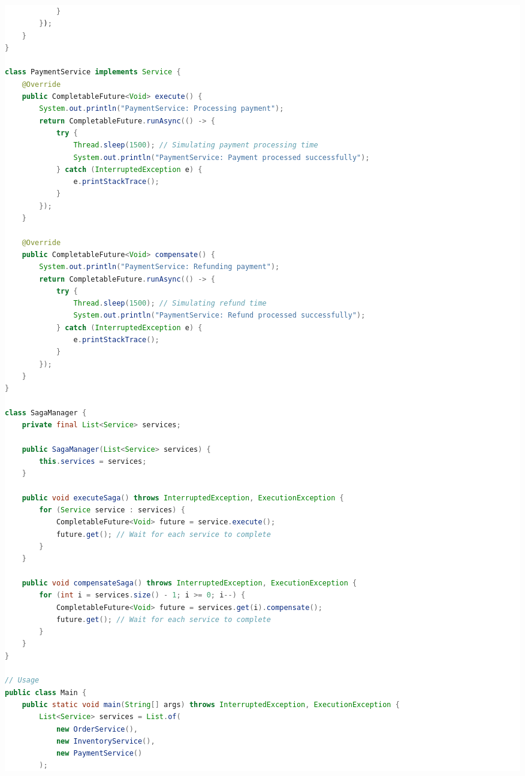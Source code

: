 ```java
            }
        });
    }
}

class PaymentService implements Service {
    @Override
    public CompletableFuture<Void> execute() {
        System.out.println("PaymentService: Processing payment");
        return CompletableFuture.runAsync(() -> {
            try {
                Thread.sleep(1500); // Simulating payment processing time
                System.out.println("PaymentService: Payment processed successfully");
            } catch (InterruptedException e) {
                e.printStackTrace();
            }
        });
    }

    @Override
    public CompletableFuture<Void> compensate() {
        System.out.println("PaymentService: Refunding payment");
        return CompletableFuture.runAsync(() -> {
            try {
                Thread.sleep(1500); // Simulating refund time
                System.out.println("PaymentService: Refund processed successfully");
            } catch (InterruptedException e) {
                e.printStackTrace();
            }
        });
    }
}

class SagaManager {
    private final List<Service> services;

    public SagaManager(List<Service> services) {
        this.services = services;
    }

    public void executeSaga() throws InterruptedException, ExecutionException {
        for (Service service : services) {
            CompletableFuture<Void> future = service.execute();
            future.get(); // Wait for each service to complete
        }
    }

    public void compensateSaga() throws InterruptedException, ExecutionException {
        for (int i = services.size() - 1; i >= 0; i--) {
            CompletableFuture<Void> future = services.get(i).compensate();
            future.get(); // Wait for each service to complete
        }
    }
}

// Usage
public class Main {
    public static void main(String[] args) throws InterruptedException, ExecutionException {
        List<Service> services = List.of(
            new OrderService(),
            new InventoryService(),
            new PaymentService()
        );
```